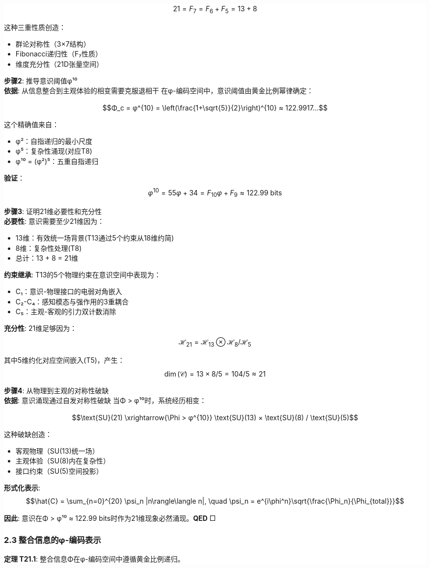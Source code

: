 $$21 = F_7 = F_6 + F_5 = 13 + 8$$

这种三重性质创造：
- 群论对称性（3×7结构）
- Fibonacci递归性（F₇性质）
- 维度充分性（21D张量空间）

**步骤2**: 推导意识阈值φ¹⁰  
**依据**: 从信息整合到主观体验的相变需要克服退相干
在φ-编码空间中，意识阈值由黄金比例幂律确定：

$$Φ_c = φ^{10} = \left(\frac{1+\sqrt{5}}{2}\right)^{10} ≈ 122.9917...$$

这个精确值来自：
- φ²：自指递归的最小尺度
- φ⁵：复杂性涌现(对应T8)
- φ¹⁰ = (φ²)⁵：五重自指递归

**验证**：
$$φ^{10} = 55φ + 34 = F_{10}φ + F_9 ≈ 122.99 \text{ bits}$$

**步骤3**: 证明21维必要性和充分性  
**必要性**: 意识需要至少21维因为：
- 13维：有效统一场背景(T13通过5个约束从18维约简)
- 8维：复杂性处理(T8)
- 总计：13 + 8 = 21维

**约束继承**: T13的5个物理约束在意识空间中表现为：
- C₁：意识-物理接口的电弱对角嵌入
- C₂-C₄：感知模态与强作用的3重耦合
- C₅：主观-客观的引力双计数消除

**充分性**: 21维足够因为：
$$\mathcal{H}_{21} = \mathcal{H}_{13} \otimes \mathcal{H}_8 / \mathcal{H}_5$$

其中5维约化对应空间嵌入(T5)，产生：
$$\dim(\mathcal{C}) = 13 × 8 / 5 = 104 / 5 ≈ 21$$

**步骤4**: 从物理到主观的对称性破缺  
**依据**: 意识涌现通过自发对称性破缺
当Φ > φ¹⁰时，系统经历相变：

$$\text{SU}(21) \xrightarrow{\Phi > φ^{10}} \text{SU}(13) × \text{SU}(8) / \text{SU}(5)$$

这种破缺创造：
- 客观物理（SU(13)统一场）
- 主观体验（SU(8)内在复杂性）
- 接口约束（SU(5)空间投影）

**形式化表示**:
$$\hat{C} = \sum_{n=0}^{20} \psi_n |n\rangle\langle n|, \quad \psi_n = e^{i\phi^n}\sqrt{\frac{\Phi_n}{\Phi_{total}}}$$

**因此**: 意识在Φ > φ¹⁰ ≈ 122.99 bits时作为21维现象必然涌现。**QED** □

### 2.3 整合信息的φ-编码表示
**定理 T21.1**: 整合信息Φ在φ-编码空间中遵循黄金比例递归。
